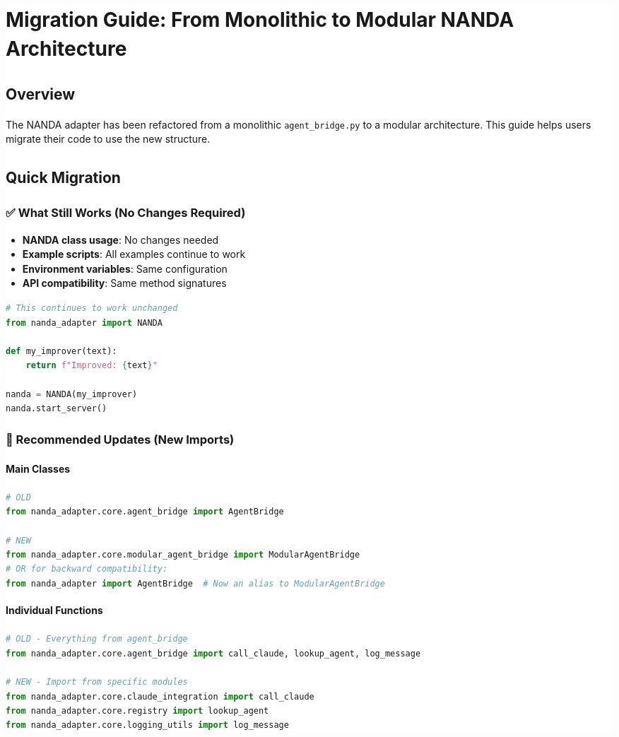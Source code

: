 # Migration Guide: From Monolithic to Modular NANDA Architecture

## Overview

The NANDA adapter has been refactored from a monolithic `agent_bridge.py` to a modular architecture. This guide helps users migrate their code to use the new structure.

## Quick Migration

### ✅ What Still Works (No Changes Required)

-   **NANDA class usage**: No changes needed
-   **Example scripts**: All examples continue to work
-   **Environment variables**: Same configuration
-   **API compatibility**: Same method signatures

```python
# This continues to work unchanged
from nanda_adapter import NANDA

def my_improver(text):
    return f"Improved: {text}"

nanda = NANDA(my_improver)
nanda.start_server()
```

### 🔄 Recommended Updates (New Imports)

#### Main Classes

```python
# OLD
from nanda_adapter.core.agent_bridge import AgentBridge

# NEW
from nanda_adapter.core.modular_agent_bridge import ModularAgentBridge
# OR for backward compatibility:
from nanda_adapter import AgentBridge  # Now an alias to ModularAgentBridge
```

#### Individual Functions

```python
# OLD - Everything from agent_bridge
from nanda_adapter.core.agent_bridge import call_claude, lookup_agent, log_message

# NEW - Import from specific modules
from nanda_adapter.core.claude_integration import call_claude
from nanda_adapter.core.registry import lookup_agent
from nanda_adapter.core.logging_utils import log_message
```
